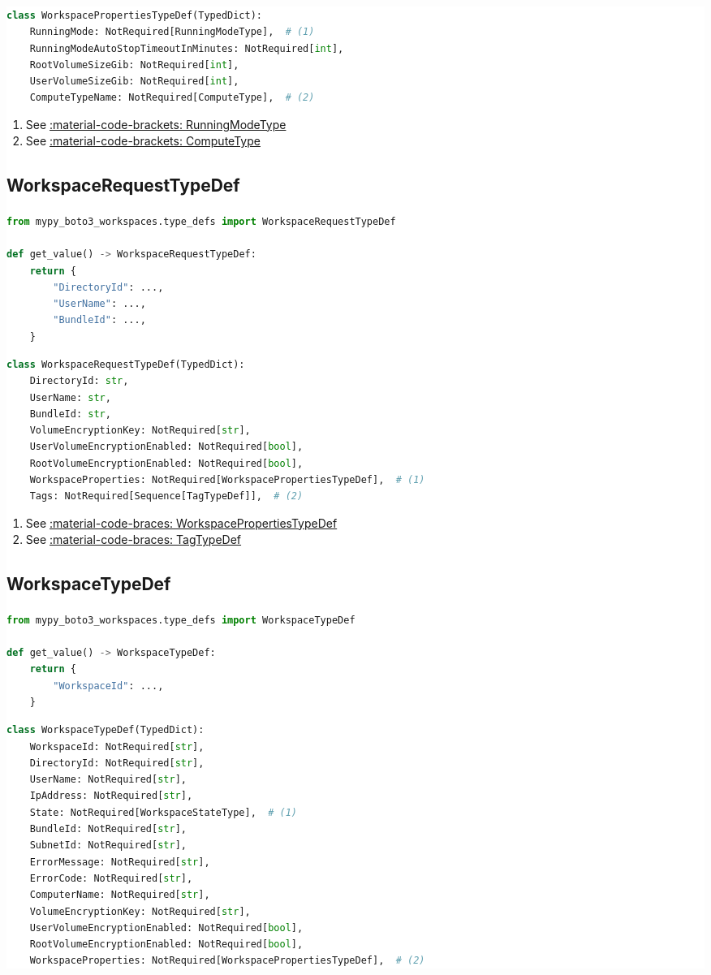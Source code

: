 ```python title="Definition"
class WorkspacePropertiesTypeDef(TypedDict):
    RunningMode: NotRequired[RunningModeType],  # (1)
    RunningModeAutoStopTimeoutInMinutes: NotRequired[int],
    RootVolumeSizeGib: NotRequired[int],
    UserVolumeSizeGib: NotRequired[int],
    ComputeTypeName: NotRequired[ComputeType],  # (2)
```

1. See [:material-code-brackets: RunningModeType](./literals.md#runningmodetype) 
2. See [:material-code-brackets: ComputeType](./literals.md#computetype) 
## WorkspaceRequestTypeDef

```python title="Usage Example"
from mypy_boto3_workspaces.type_defs import WorkspaceRequestTypeDef

def get_value() -> WorkspaceRequestTypeDef:
    return {
        "DirectoryId": ...,
        "UserName": ...,
        "BundleId": ...,
    }
```

```python title="Definition"
class WorkspaceRequestTypeDef(TypedDict):
    DirectoryId: str,
    UserName: str,
    BundleId: str,
    VolumeEncryptionKey: NotRequired[str],
    UserVolumeEncryptionEnabled: NotRequired[bool],
    RootVolumeEncryptionEnabled: NotRequired[bool],
    WorkspaceProperties: NotRequired[WorkspacePropertiesTypeDef],  # (1)
    Tags: NotRequired[Sequence[TagTypeDef]],  # (2)
```

1. See [:material-code-braces: WorkspacePropertiesTypeDef](./type_defs.md#workspacepropertiestypedef) 
2. See [:material-code-braces: TagTypeDef](./type_defs.md#tagtypedef) 
## WorkspaceTypeDef

```python title="Usage Example"
from mypy_boto3_workspaces.type_defs import WorkspaceTypeDef

def get_value() -> WorkspaceTypeDef:
    return {
        "WorkspaceId": ...,
    }
```

```python title="Definition"
class WorkspaceTypeDef(TypedDict):
    WorkspaceId: NotRequired[str],
    DirectoryId: NotRequired[str],
    UserName: NotRequired[str],
    IpAddress: NotRequired[str],
    State: NotRequired[WorkspaceStateType],  # (1)
    BundleId: NotRequired[str],
    SubnetId: NotRequired[str],
    ErrorMessage: NotRequired[str],
    ErrorCode: NotRequired[str],
    ComputerName: NotRequired[str],
    VolumeEncryptionKey: NotRequired[str],
    UserVolumeEncryptionEnabled: NotRequired[bool],
    RootVolumeEncryptionEnabled: NotRequired[bool],
    WorkspaceProperties: NotRequired[WorkspacePropertiesTypeDef],  # (2)
```